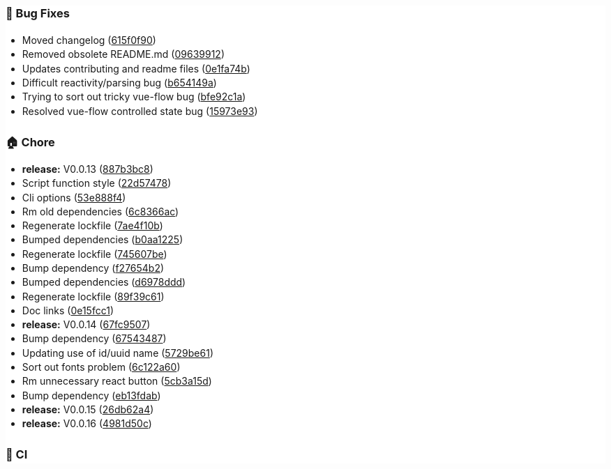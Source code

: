 ### 🐛 Bug Fixes

- Moved changelog ([615f0f90](https://github.com/thestrangetoolstore/nodenogg.in/commit/615f0f90))
- Removed obsolete README.md ([09639912](https://github.com/thestrangetoolstore/nodenogg.in/commit/09639912))
- Updates contributing and readme files ([0e1fa74b](https://github.com/thestrangetoolstore/nodenogg.in/commit/0e1fa74b))
- Difficult reactivity/parsing bug ([b654149a](https://github.com/thestrangetoolstore/nodenogg.in/commit/b654149a))
- Trying to sort out tricky vue-flow bug ([bfe92c1a](https://github.com/thestrangetoolstore/nodenogg.in/commit/bfe92c1a))
- Resolved vue-flow controlled state bug ([15973e93](https://github.com/thestrangetoolstore/nodenogg.in/commit/15973e93))

### 🏠 Chore

- **release:** V0.0.13 ([887b3bc8](https://github.com/thestrangetoolstore/nodenogg.in/commit/887b3bc8))
- Script function style ([22d57478](https://github.com/thestrangetoolstore/nodenogg.in/commit/22d57478))
- Cli options ([53e888f4](https://github.com/thestrangetoolstore/nodenogg.in/commit/53e888f4))
- Rm old dependencies ([6c8366ac](https://github.com/thestrangetoolstore/nodenogg.in/commit/6c8366ac))
- Regenerate lockfile ([7ae4f10b](https://github.com/thestrangetoolstore/nodenogg.in/commit/7ae4f10b))
- Bumped dependencies ([b0aa1225](https://github.com/thestrangetoolstore/nodenogg.in/commit/b0aa1225))
- Regenerate lockfile ([745607be](https://github.com/thestrangetoolstore/nodenogg.in/commit/745607be))
- Bump dependency ([f27654b2](https://github.com/thestrangetoolstore/nodenogg.in/commit/f27654b2))
- Bumped dependencies ([d6978ddd](https://github.com/thestrangetoolstore/nodenogg.in/commit/d6978ddd))
- Regenerate lockfile ([89f39c61](https://github.com/thestrangetoolstore/nodenogg.in/commit/89f39c61))
- Doc links ([0e15fcc1](https://github.com/thestrangetoolstore/nodenogg.in/commit/0e15fcc1))
- **release:** V0.0.14 ([67fc9507](https://github.com/thestrangetoolstore/nodenogg.in/commit/67fc9507))
- Bump dependency ([67543487](https://github.com/thestrangetoolstore/nodenogg.in/commit/67543487))
- Updating use of id/uuid name ([5729be61](https://github.com/thestrangetoolstore/nodenogg.in/commit/5729be61))
- Sort out fonts problem ([6c122a60](https://github.com/thestrangetoolstore/nodenogg.in/commit/6c122a60))
- Rm unnecessary react button ([5cb3a15d](https://github.com/thestrangetoolstore/nodenogg.in/commit/5cb3a15d))
- Bump dependency ([eb13fdab](https://github.com/thestrangetoolstore/nodenogg.in/commit/eb13fdab))
- **release:** V0.0.15 ([26db62a4](https://github.com/thestrangetoolstore/nodenogg.in/commit/26db62a4))
- **release:** V0.0.16 ([4981d50c](https://github.com/thestrangetoolstore/nodenogg.in/commit/4981d50c))

### 🤖 CI
